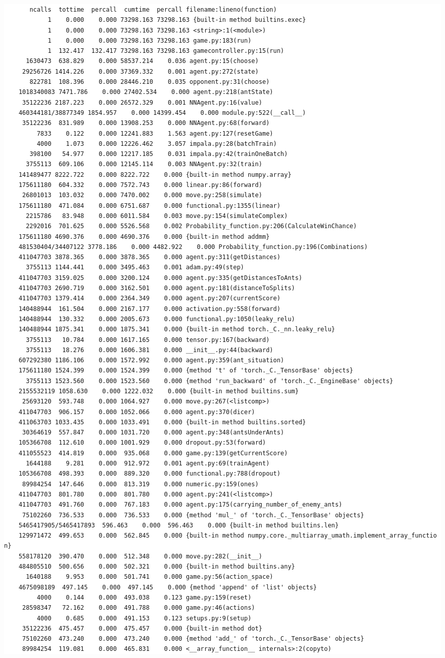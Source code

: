            ncalls  tottime  percall  cumtime  percall filename:lineno(function)
                1    0.000    0.000 73298.163 73298.163 {built-in method builtins.exec}
                1    0.000    0.000 73298.163 73298.163 <string>:1(<module>)
                1    0.000    0.000 73298.163 73298.163 game.py:183(run)
                1  132.417  132.417 73298.163 73298.163 gamecontroller.py:15(run)
          1630473  638.829    0.000 58537.214    0.036 agent.py:15(choose)
         29256726 1414.226    0.000 37369.332    0.001 agent.py:272(state)
           822781  108.396    0.000 28446.210    0.035 opponent.py:31(choose)
        1018340083 7471.786    0.000 27402.534    0.000 agent.py:218(antState)
         35122236 2187.223    0.000 26572.329    0.001 NNAgent.py:16(value)
        460344181/38877349 1854.957    0.000 14399.454    0.000 module.py:522(__call__)
         35122236  831.989    0.000 13908.253    0.000 NNAgent.py:68(forward)
             7833    0.122    0.000 12241.883    1.563 agent.py:127(resetGame)
             4000    1.073    0.000 12226.462    3.057 impala.py:28(batchTrain)
           398100   54.977    0.000 12217.185    0.031 impala.py:42(trainOneBatch)
          3755113  609.106    0.000 12145.114    0.003 NNAgent.py:32(train)
        141489477 8222.722    0.000 8222.722    0.000 {built-in method numpy.array}
        175611180  604.332    0.000 7572.743    0.000 linear.py:86(forward)
         26801013  103.032    0.000 7470.002    0.000 move.py:258(simulate)
        175611180  471.084    0.000 6751.687    0.000 functional.py:1355(linear)
          2215786   83.948    0.000 6011.584    0.003 move.py:154(simulateComplex)
          2292016  701.625    0.000 5526.568    0.002 Probability_function.py:206(CalculateWinChance)
        175611180 4690.376    0.000 4690.376    0.000 {built-in method addmm}
        481530404/34407122 3778.186    0.000 4482.922    0.000 Probability_function.py:196(Combinations)
        411047703 3878.365    0.000 3878.365    0.000 agent.py:311(getDistances)
          3755113 1144.441    0.000 3495.463    0.001 adam.py:49(step)
        411047703 3159.025    0.000 3200.124    0.000 agent.py:335(getDistancesToAnts)
        411047703 2690.719    0.000 3162.501    0.000 agent.py:181(distanceToSplits)
        411047703 1379.414    0.000 2364.349    0.000 agent.py:207(currentScore)
        140488944  161.504    0.000 2167.177    0.000 activation.py:558(forward)
        140488944  130.332    0.000 2005.673    0.000 functional.py:1050(leaky_relu)
        140488944 1875.341    0.000 1875.341    0.000 {built-in method torch._C._nn.leaky_relu}
          3755113   10.784    0.000 1617.165    0.000 tensor.py:167(backward)
          3755113   18.276    0.000 1606.381    0.000 __init__.py:44(backward)
        607292380 1186.106    0.000 1572.992    0.000 agent.py:359(ant_situation)
        175611180 1524.399    0.000 1524.399    0.000 {method 't' of 'torch._C._TensorBase' objects}
          3755113 1523.560    0.000 1523.560    0.000 {method 'run_backward' of 'torch._C._EngineBase' objects}
        2155532119 1058.630    0.000 1222.032    0.000 {built-in method builtins.sum}
         25693120  593.748    0.000 1064.927    0.000 move.py:267(<listcomp>)
        411047703  906.157    0.000 1052.066    0.000 agent.py:370(dicer)
        411063703 1033.435    0.000 1033.491    0.000 {built-in method builtins.sorted}
         30364619  557.847    0.000 1031.720    0.000 agent.py:348(antsUnderAnts)
        105366708  112.610    0.000 1001.929    0.000 dropout.py:53(forward)
        411055523  414.819    0.000  935.068    0.000 game.py:139(getCurrentScore)
          1644188    9.281    0.000  912.972    0.001 agent.py:69(trainAgent)
        105366708  498.393    0.000  889.320    0.000 functional.py:788(dropout)
         89984254  147.646    0.000  813.319    0.000 numeric.py:159(ones)
        411047703  801.780    0.000  801.780    0.000 agent.py:241(<listcomp>)
        411047703  491.760    0.000  767.183    0.000 agent.py:175(carrying_number_of_enemy_ants)
         75102260  736.533    0.000  736.533    0.000 {method 'mul_' of 'torch._C._TensorBase' objects}
        5465417905/5465417893  596.463    0.000  596.463    0.000 {built-in method builtins.len}
        129971472  499.653    0.000  562.845    0.000 {built-in method numpy.core._multiarray_umath.implement_array_function}
        558178120  390.470    0.000  512.348    0.000 move.py:282(__init__)
        484805510  500.656    0.000  502.321    0.000 {built-in method builtins.any}
          1640188    9.953    0.000  501.741    0.000 game.py:56(action_space)
        4675098189  497.145    0.000  497.145    0.000 {method 'append' of 'list' objects}
             4000    0.144    0.000  493.038    0.123 game.py:159(reset)
         28598347   72.162    0.000  491.788    0.000 game.py:46(actions)
             4000    0.685    0.000  491.153    0.123 setups.py:9(setup)
         35122236  475.457    0.000  475.457    0.000 {built-in method dot}
         75102260  473.240    0.000  473.240    0.000 {method 'add_' of 'torch._C._TensorBase' objects}
         89984254  119.081    0.000  465.831    0.000 <__array_function__ internals>:2(copyto)
